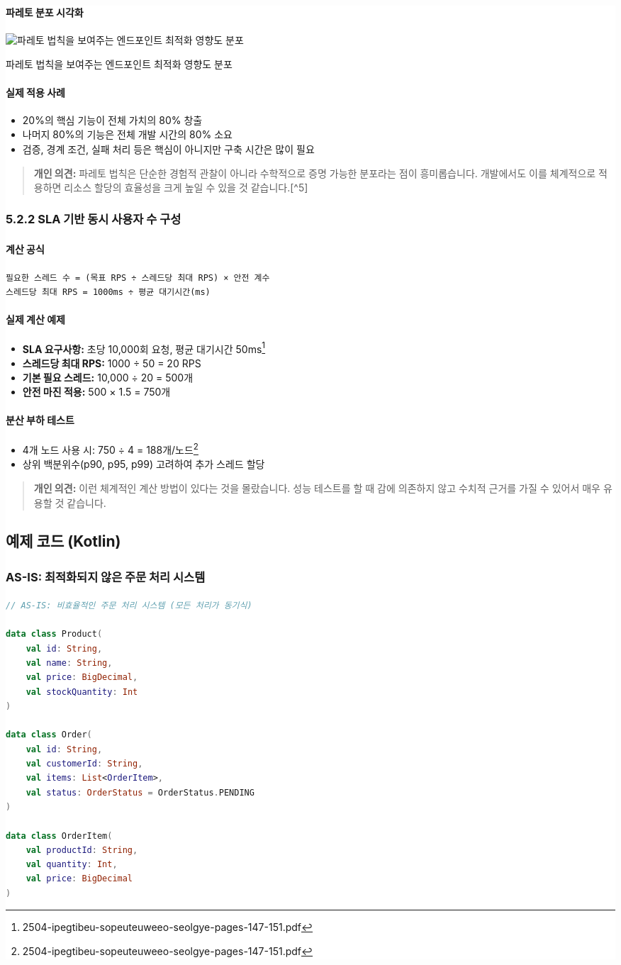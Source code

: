 
#### 파레토 분포 시각화

![파레토 법칙을 보여주는 엔드포인트 최적화 영향도 분포](https://ppl-ai-code-interpreter-files.s3.amazonaws.com/web/direct-files/46fbf4d62faaac2b05a9db3fe68bfd8c/777697c9-8d2a-437c-8d6c-9907600d340f/2c5673b4.png)

파레토 법칙을 보여주는 엔드포인트 최적화 영향도 분포

#### 실제 적용 사례

- 20%의 핵심 기능이 전체 가치의 80% 창출
- 나머지 80%의 기능은 전체 개발 시간의 80% 소요
- 검증, 경계 조건, 실패 처리 등은 핵심이 아니지만 구축 시간은 많이 필요

> **개인 의견:** 파레토 법칙은 단순한 경험적 관찰이 아니라 수학적으로 증명 가능한 분포라는 점이 흥미롭습니다. 개발에서도 이를 체계적으로 적용하면 리소스 할당의 효율성을 크게 높일 수 있을 것 같습니다.[^5]

### 5.2.2 SLA 기반 동시 사용자 수 구성

#### 계산 공식

```
필요한 스레드 수 = (목표 RPS ÷ 스레드당 최대 RPS) × 안전 계수
스레드당 최대 RPS = 1000ms ÷ 평균 대기시간(ms)
```


#### 실제 계산 예제

- **SLA 요구사항:** 초당 10,000회 요청, 평균 대기시간 50ms[^1]
- **스레드당 최대 RPS:** 1000 ÷ 50 = 20 RPS
- **기본 필요 스레드:** 10,000 ÷ 20 = 500개
- **안전 마진 적용:** 500 × 1.5 = 750개


#### 분산 부하 테스트

- 4개 노드 사용 시: 750 ÷ 4 = 188개/노드[^1]
- 상위 백분위수(p90, p95, p99) 고려하여 추가 스레드 할당

> **개인 의견:** 이런 체계적인 계산 방법이 있다는 것을 몰랐습니다. 성능 테스트를 할 때 감에 의존하지 않고 수치적 근거를 가질 수 있어서 매우 유용할 것 같습니다.

## 예제 코드 (Kotlin)

### AS-IS: 최적화되지 않은 주문 처리 시스템

```kotlin
// AS-IS: 비효율적인 주문 처리 시스템 (모든 처리가 동기식)

data class Product(
    val id: String,
    val name: String,
    val price: BigDecimal,
    val stockQuantity: Int
)

data class Order(
    val id: String,
    val customerId: String,
    val items: List<OrderItem>,
    val status: OrderStatus = OrderStatus.PENDING
)

data class OrderItem(
    val productId: String,
    val quantity: Int,
    val price: BigDecimal
)

```

[^1]: 2504-ipegtibeu-sopeuteuweeo-seolgye-pages-147-151.pdf
[^2]: https://hongjinhyeon.tistory.com/138
[^3]: https://velog.io/@djunnni/1.-파레토-법칙이란
[^4]: https://kfdd6630.tistory.com/entry/파레토의-법칙-Pareto-principle
[^6]: https://patents.google.com/patent/KR101171667B1/ko
[^7]: https://thingswell.tistory.com/269
[^8]: https://computer-science-student.tistory.com/128
[^9]: https://jangsunjin.tistory.com/182
[^10]: https://www.canda.blog/80-20/
[^11]: https://translate.google.com/translate?u=https%3A%2F%2Fen.wikipedia.org%2Fwiki%2FPareto_principle\&hl=ko\&sl=en\&tl=ko\&client=srp
[^12]: https://learn.microsoft.com/ko-kr/visualstudio/profiling/optimize-code-using-profiling-tools?view=vs-2022
[^13]: https://mystorageone.tistory.com/entry/파레토-법칙-컴퓨터-공학
[^14]: https://www.boxhero.io/ko/blog/bijeuniseue-80dae-20-beobcigeul-hwalyonghaneun-bangbeob
[^15]: https://learn.microsoft.com/ko-kr/azure/azure-monitor/optimization-insights/code-optimizations-profiler-overview
[^16]: https://softwaretestingreference.tistory.com/197
[^17]: https://asana.com/ko/resources/pareto-principle-80-20-rule
[^18]: https://code-anthropoid.tistory.com/167
[^19]: http://webzine.koita.or.kr/202207-culture/파레토-법칙의-20세기-롱테일-법칙의-21세기-1
[^20]: https://www.reddit.com/r/VisualStudio/comments/sdve5n/any_tips_on_how_to_optimize_wpf_performance/
[^21]: https://lifework-archive-reservoir.tistory.com/196
[^22]: https://ppl-ai-code-interpreter-files.s3.amazonaws.com/web/direct-files/46fbf4d62faaac2b05a9db3fe68bfd8c/b9d970c5-f617-41a1-b471-1df2444378c3/42ca9cb1.md
